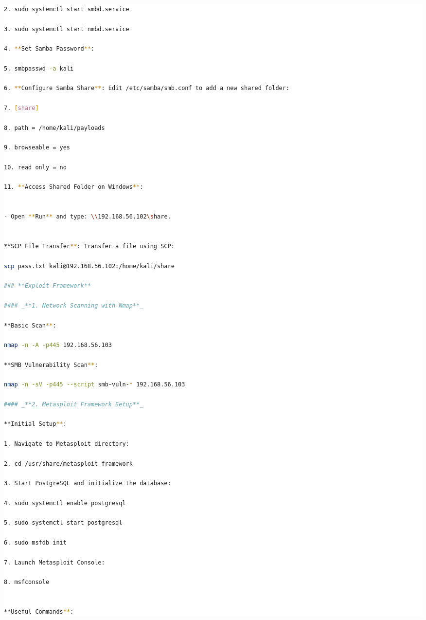 ```bash
2. sudo systemctl start smbd.service
    
3. sudo systemctl start nmbd.service
    
4. **Set Samba Password**:
    
5. smbpasswd -a kali
    
6. **Configure Samba Share**: Edit /etc/samba/smb.conf to add a new shared folder:
    
7. [share]
    
8. path = /home/kali/payloads
    
9. browseable = yes
    
10. read only = no
    
11. **Access Shared Folder on Windows**:
    

- Open **Run** and type: \\192.168.56.102\share.
    

**SCP File Transfer**: Transfer a file using SCP:

scp pass.txt kali@192.168.56.102:/home/kali/share

### **Exploit Framework**

#### _**1. Network Scanning with Nmap**_

**Basic Scan**:

nmap -n -A -p445 192.168.56.103

**SMB Vulnerability Scan**:

nmap -n -sV -p445 --script smb-vuln-* 192.168.56.103

#### _**2. Metasploit Framework Setup**_

**Initial Setup**:

1. Navigate to Metasploit directory:
    
2. cd /usr/share/metasploit-framework
    
3. Start PostgreSQL and initialize the database:
    
4. sudo systemctl enable postgresql
    
5. sudo systemctl start postgresql
    
6. sudo msfdb init
    
7. Launch Metasploit Console:
    
8. msfconsole
    

**Useful Commands**:

```